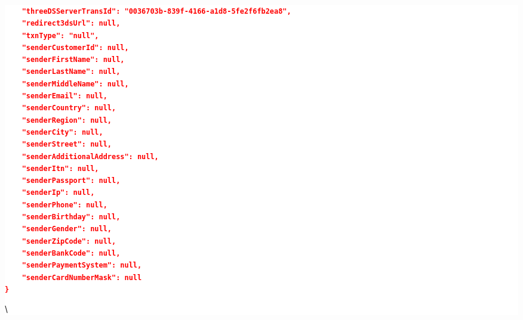 ```json
    "threeDSServerTransId": "0036703b-839f-4166-a1d8-5fe2f6fb2ea8",
    "redirect3dsUrl": null,
    "txnType": "null",
    "senderCustomerId": null,
    "senderFirstName": null,
    "senderLastName": null,
    "senderMiddleName": null,
    "senderEmail": null,
    "senderCountry": null,
    "senderRegion": null,
    "senderCity": null,
    "senderStreet": null,
    "senderAdditionalAddress": null,
    "senderItn": null,
    "senderPassport": null,
    "senderIp": null,
    "senderPhone": null,
    "senderBirthday": null,
    "senderGender": null,
    "senderZipCode": null,
    "senderBankCode": null,
    "senderPaymentSystem": null,
    "senderCardNumberMask": null
}
```



\


